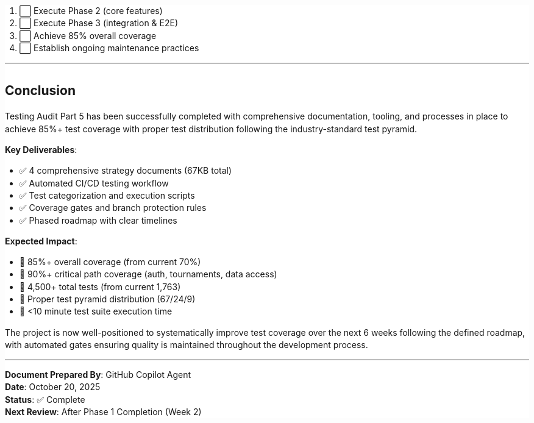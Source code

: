 1. ⬜ Execute Phase 2 (core features)
2. ⬜ Execute Phase 3 (integration & E2E)
3. ⬜ Achieve 85% overall coverage
4. ⬜ Establish ongoing maintenance practices

---

## Conclusion

Testing Audit Part 5 has been successfully completed with comprehensive documentation, tooling, and processes in place to achieve 85%+ test coverage with proper test distribution following the industry-standard test pyramid.

**Key Deliverables**:

- ✅ 4 comprehensive strategy documents (67KB total)
- ✅ Automated CI/CD testing workflow
- ✅ Test categorization and execution scripts
- ✅ Coverage gates and branch protection rules
- ✅ Phased roadmap with clear timelines

**Expected Impact**:

- 🎯 85%+ overall coverage (from current 70%)
- 🎯 90%+ critical path coverage (auth, tournaments, data access)
- 🎯 4,500+ total tests (from current 1,763)
- 🎯 Proper test pyramid distribution (67/24/9)
- 🎯 <10 minute test suite execution time

The project is now well-positioned to systematically improve test coverage over the next 6 weeks following the defined roadmap, with automated gates ensuring quality is maintained throughout the development process.

---

**Document Prepared By**: GitHub Copilot Agent  
**Date**: October 20, 2025  
**Status**: ✅ Complete  
**Next Review**: After Phase 1 Completion (Week 2)
